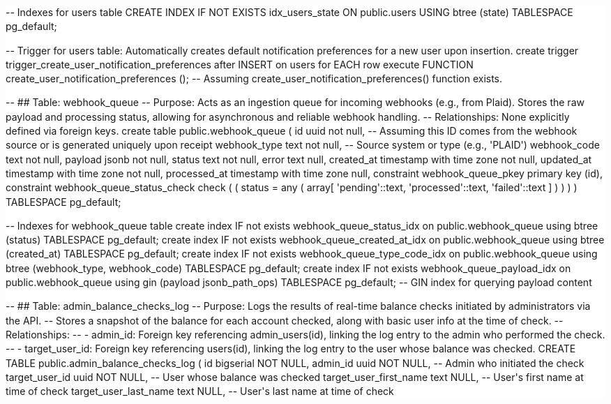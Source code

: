 -- Indexes for users table
CREATE INDEX IF NOT EXISTS idx_users_state ON public.users USING btree (state) TABLESPACE pg_default;

-- Trigger for users table: Automatically creates default notification preferences for a new user upon insertion.
create trigger trigger_create_user_notification_preferences
after INSERT on users for EACH row
execute FUNCTION create_user_notification_preferences (); -- Assuming create_user_notification_preferences() function exists.

-- ## Table: webhook_queue
-- Purpose: Acts as an ingestion queue for incoming webhooks (e.g., from Plaid). Stores the raw payload and processing status, allowing for asynchronous and reliable webhook handling.
-- Relationships: None explicitly defined via foreign keys.
create table public.webhook_queue (
  id uuid not null, -- Assuming this ID comes from the webhook source or is generated uniquely upon receipt
  webhook_type text not null, -- Source system or type (e.g., 'PLAID')
  webhook_code text not null,
  payload jsonb not null,
  status text not null,
  error text null,
  created_at timestamp with time zone not null,
  updated_at timestamp with time zone not null,
  processed_at timestamp with time zone null,
  constraint webhook_queue_pkey primary key (id),
  constraint webhook_queue_status_check check (
    (
      status = any (
        array[
          'pending'::text,
          'processed'::text,
          'failed'::text
        ]
      )
    )
  )
) TABLESPACE pg_default;

-- Indexes for webhook_queue table
create index IF not exists webhook_queue_status_idx on public.webhook_queue using btree (status) TABLESPACE pg_default;
create index IF not exists webhook_queue_created_at_idx on public.webhook_queue using btree (created_at) TABLESPACE pg_default;
create index IF not exists webhook_queue_type_code_idx on public.webhook_queue using btree (webhook_type, webhook_code) TABLESPACE pg_default;
create index IF not exists webhook_queue_payload_idx on public.webhook_queue using gin (payload jsonb_path_ops) TABLESPACE pg_default; -- GIN index for querying payload content

-- ## Table: admin_balance_checks_log
-- Purpose: Logs the results of real-time balance checks initiated by administrators via the API.
--          Stores a snapshot of the balance for each account checked, along with basic user info at the time of check.
-- Relationships:
--   - admin_id: Foreign key referencing admin_users(id), linking the log entry to the admin who performed the check.
--   - target_user_id: Foreign key referencing users(id), linking the log entry to the user whose balance was checked.
CREATE TABLE public.admin_balance_checks_log (
    id bigserial NOT NULL,
    admin_id uuid NOT NULL,                          -- Admin who initiated the check
    target_user_id uuid NOT NULL,                    -- User whose balance was checked
    target_user_first_name text NULL,                -- User's first name at time of check
    target_user_last_name text NULL,                 -- User's last name at time of check